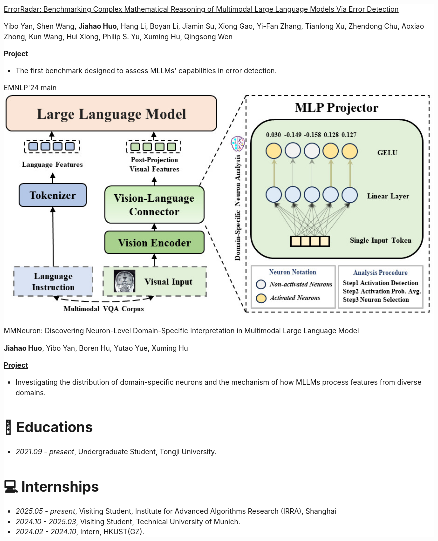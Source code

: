 [ErrorRadar: Benchmarking Complex Mathematical Reasoning of Multimodal Large Language Models Via Error Detection](https://arxiv.org/abs/2410.04509)

Yibo Yan, Shen Wang, **Jiahao Huo**, Hang Li, Boyan Li, Jiamin Su, Xiong Gao, Yi-Fan Zhang, Tianlong Xu, Zhendong Chu, Aoxiao Zhong, Kun Wang, Hui Xiong, Philip S. Yu, Xuming Hu, Qingsong Wen

[**Project**](https://scholar.google.com/citations?view_op=view_citation&hl=en&user=SJQZDGUAAAAJ&authuser=1&citation_for_view=SJQZDGUAAAAJ:d1gkVwhDpl0C) <strong><span class='show_paper_citations' data='SJQZDGUAAAAJ:d1gkVwhDpl0C'></span></strong>
-  The first benchmark designed to assess MLLMs' capabilities in error detection.
</div>
</div>


<div class='paper-box'><div class='paper-box-image'><div><div class="badge">EMNLP'24 main</div><img src='images/mmneuron.jpg' alt="sym" width="100%"></div></div>
<div class='paper-box-text' markdown="1">

[MMNeuron: Discovering Neuron-Level Domain-Specific Interpretation in Multimodal Large Language Model](https://arxiv.org/abs/2406.11193)

**Jiahao Huo**, Yibo Yan, Boren Hu, Yutao Yue, Xuming Hu

[**Project**](https://github.com/Z1zs/MMNeuron) <strong><span class='show_paper_citations' data='SJQZDGUAAAAJ:u5HHmVD_uO8C'></span></strong>
- Investigating the distribution of domain-specific neurons and the mechanism of how MLLMs process features from diverse domains.
</div>
</div>


# 📖 Educations
- *2021.09 - present*, Undergraduate Student, Tongji University. 

# 💻 Internships
- *2025.05 - present*, Visiting Student, Institute for Advanced Algorithms Research (IRRA), Shanghai
- *2024.10 - 2025.03*, Visiting Student, Technical University of Munich.
- *2024.02 - 2024.10*, Intern, HKUST(GZ).
